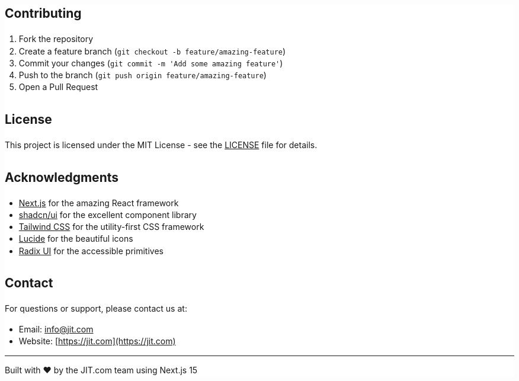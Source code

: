 ## Contributing

1. Fork the repository
2. Create a feature branch (`git checkout -b feature/amazing-feature`)
3. Commit your changes (`git commit -m 'Add some amazing feature'`)
4. Push to the branch (`git push origin feature/amazing-feature`)
5. Open a Pull Request

## License

This project is licensed under the MIT License - see the [LICENSE](LICENSE) file for details.

## Acknowledgments

- [Next.js](https://nextjs.org/) for the amazing React framework
- [shadcn/ui](https://ui.shadcn.com/) for the excellent component library
- [Tailwind CSS](https://tailwindcss.com/) for the utility-first CSS framework
- [Lucide](https://lucide.dev/) for the beautiful icons
- [Radix UI](https://www.radix-ui.com/) for the accessible primitives

## Contact

For questions or support, please contact us at:
- Email: info@jit.com
- Website: [https://jit.com](https://jit.com)

---

Built with ❤️ by the JIT.com team using Next.js 15